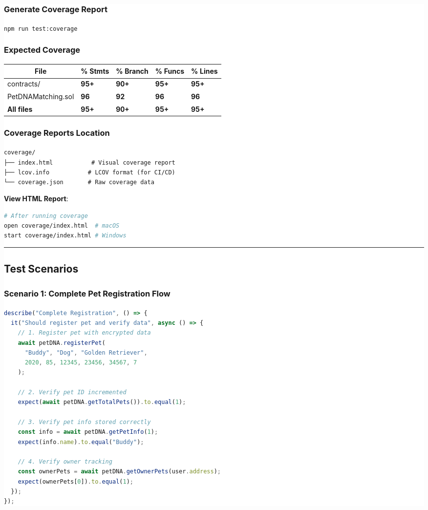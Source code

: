 ### Generate Coverage Report

```bash
npm run test:coverage
```

### Expected Coverage

| File                      | % Stmts | % Branch | % Funcs | % Lines |
|---------------------------|---------|----------|---------|---------|
| contracts/                |  **95+** |   **90+** |  **95+** |  **95+** |
| PetDNAMatching.sol       |  **96**  |   **92**  |  **96**  |  **96**  |
| **All files**            |  **95+** |   **90+** |  **95+** |  **95+** |

### Coverage Reports Location

```
coverage/
├── index.html           # Visual coverage report
├── lcov.info           # LCOV format (for CI/CD)
└── coverage.json       # Raw coverage data
```

**View HTML Report**:
```bash
# After running coverage
open coverage/index.html  # macOS
start coverage/index.html # Windows
```

---

## Test Scenarios

### Scenario 1: Complete Pet Registration Flow

```javascript
describe("Complete Registration", () => {
  it("Should register pet and verify data", async () => {
    // 1. Register pet with encrypted data
    await petDNA.registerPet(
      "Buddy", "Dog", "Golden Retriever",
      2020, 85, 12345, 23456, 34567, 7
    );

    // 2. Verify pet ID incremented
    expect(await petDNA.getTotalPets()).to.equal(1);

    // 3. Verify pet info stored correctly
    const info = await petDNA.getPetInfo(1);
    expect(info.name).to.equal("Buddy");

    // 4. Verify owner tracking
    const ownerPets = await petDNA.getOwnerPets(user.address);
    expect(ownerPets[0]).to.equal(1);
  });
});
```
